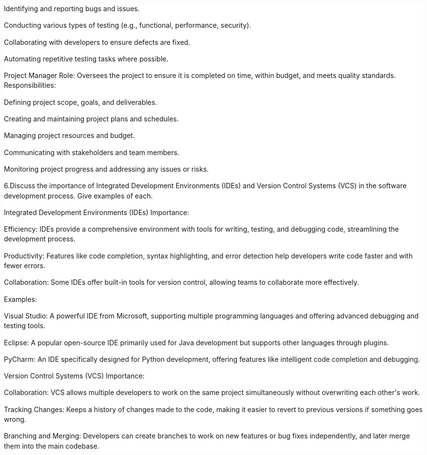 Identifying and reporting bugs and issues.

Conducting various types of testing (e.g., functional, performance, security).

Collaborating with developers to ensure defects are fixed.

Automating repetitive testing tasks where possible.

Project Manager
Role: Oversees the project to ensure it is completed on time, within budget, and meets quality standards. Responsibilities:

Defining project scope, goals, and deliverables.

Creating and maintaining project plans and schedules.

Managing project resources and budget.

Communicating with stakeholders and team members.

Monitoring project progress and addressing any issues or risks.



6.Discuss the importance of Integrated Development Environments (IDEs) and Version Control Systems (VCS) in the software development process. Give examples of each.

Integrated Development Environments (IDEs)
Importance:

Efficiency: IDEs provide a comprehensive environment with tools for writing, testing, and debugging code, streamlining the development process.

Productivity: Features like code completion, syntax highlighting, and error detection help developers write code faster and with fewer errors.

Collaboration: Some IDEs offer built-in tools for version control, allowing teams to collaborate more effectively.

Examples:

Visual Studio: A powerful IDE from Microsoft, supporting multiple programming languages and offering advanced debugging and testing tools.

Eclipse: A popular open-source IDE primarily used for Java development but supports other languages through plugins.

PyCharm: An IDE specifically designed for Python development, offering features like intelligent code completion and debugging.

Version Control Systems (VCS)
Importance:

Collaboration: VCS allows multiple developers to work on the same project simultaneously without overwriting each other's work.

Tracking Changes: Keeps a history of changes made to the code, making it easier to revert to previous versions if something goes wrong.

Branching and Merging: Developers can create branches to work on new features or bug fixes independently, and later merge them into the main codebase.
